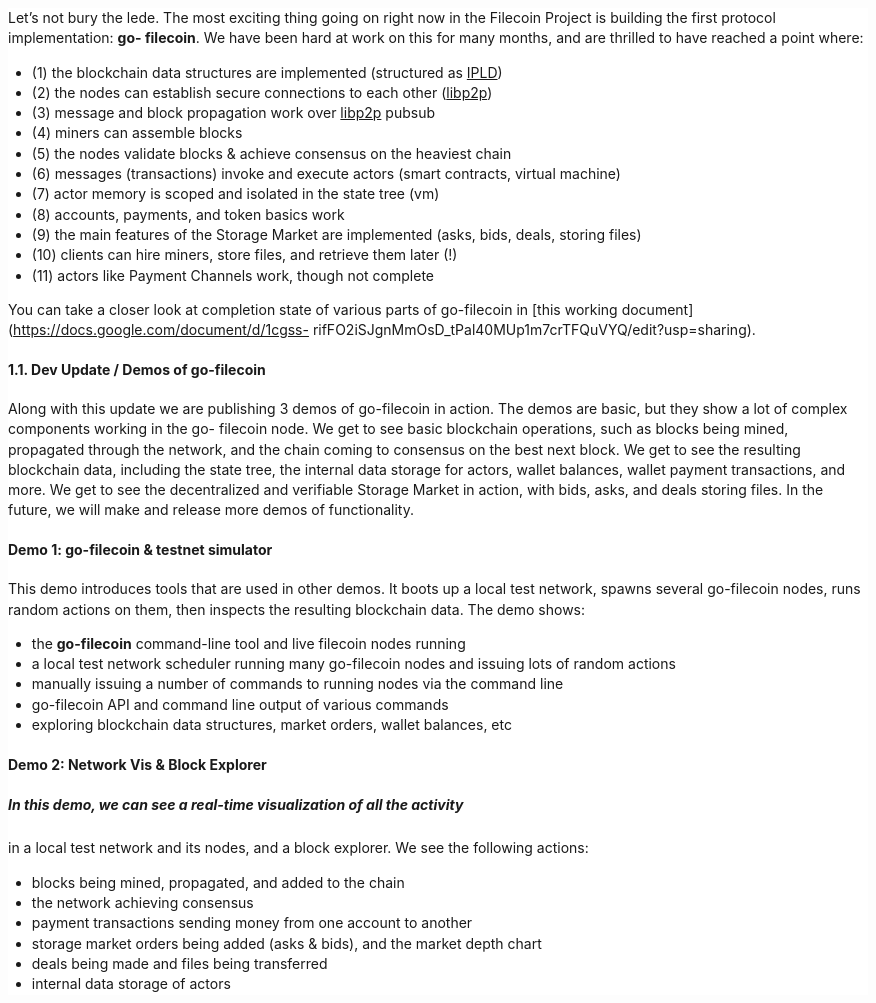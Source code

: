 Let’s not bury the lede. The most exciting thing going on right now in the
Filecoin Project is building the first protocol implementation: **go-
filecoin**. We have been hard at work on this for many months, and are
thrilled to have reached a point where:

  * (1) the blockchain data structures are implemented (structured as [IPLD](https://ipld.io/))
  * (2) the nodes can establish secure connections to each other ([libp2p](https://libp2p.io/))
  * (3) message and block propagation work over [libp2p](https://libp2p.io/) pubsub
  * (4) miners can assemble blocks
  * (5) the nodes validate blocks & achieve consensus on the heaviest chain
  * (6) messages (transactions) invoke and execute actors (smart contracts, virtual machine)
  * (7) actor memory is scoped and isolated in the state tree (vm)
  * (8) accounts, payments, and token basics work
  * (9) the main features of the Storage Market are implemented (asks, bids, deals, storing files)
  * (10) clients can hire miners, store files, and retrieve them later (!)
  * (11) actors like Payment Channels work, though not complete

You can take a closer look at completion state of various parts of go-filecoin
in [this working document](https://docs.google.com/document/d/1cgss-
rifFO2iSJgnMmOsD_tPal40MUp1m7crTFQuVYQ/edit?usp=sharing).

#### 1.1. Dev Update / Demos of go-filecoin

Along with this update we are publishing 3 demos of go-filecoin in action. The
demos are basic, but they show a lot of complex components working in the go-
filecoin node. We get to see basic blockchain operations, such as blocks being
mined, propagated through the network, and the chain coming to consensus on
the best next block. We get to see the resulting blockchain data, including
the state tree, the internal data storage for actors, wallet balances, wallet
payment transactions, and more. We get to see the decentralized and verifiable
Storage Market in action, with bids, asks, and deals storing files. In the
future, we will make and release more demos of functionality.

#### Demo 1: go-filecoin & testnet simulator

This demo introduces tools that are used in other demos. It boots up a local
test network, spawns several go-filecoin nodes, runs random actions on them,
then inspects the resulting blockchain data. The demo shows:

  * the **go-filecoin** command-line tool and live filecoin nodes running
  * a local test network scheduler running many go-filecoin nodes and issuing lots of random actions
  * manually issuing a number of commands to running nodes via the command line
  * go-filecoin API and command line output of various commands
  * exploring blockchain data structures, market orders, wallet balances, etc

#### Demo 2: Network Vis & Block Explorer

##### In this demo, we can see a real-time visualization of all the activity
in a local test network and its nodes, and a block explorer. We see the
following actions:

  * blocks being mined, propagated, and added to the chain
  * the network achieving consensus
  * payment transactions sending money from one account to another
  * storage market orders being added (asks & bids), and the market depth chart
  * deals being made and files being transferred
  * internal data storage of actors
